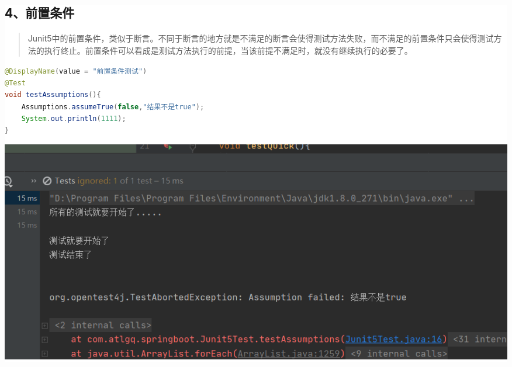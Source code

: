 ## 4、前置条件

> Junit5中的前置条件，类似于断言。不同于断言的地方就是不满足的断言会使得测试方法失败，而不满足的前置条件只会使得测试方法的执行终止。前置条件可以看成是测试方法执行的前提，当该前提不满足时，就没有继续执行的必要了。

```java
@DisplayName(value = "前置条件测试")
@Test
void testAssumptions(){
    Assumptions.assumeTrue(false,"结果不是true");
    System.out.println(1111);
}
```

![image-20201223104240336](Images/image-20201223104240336.png)